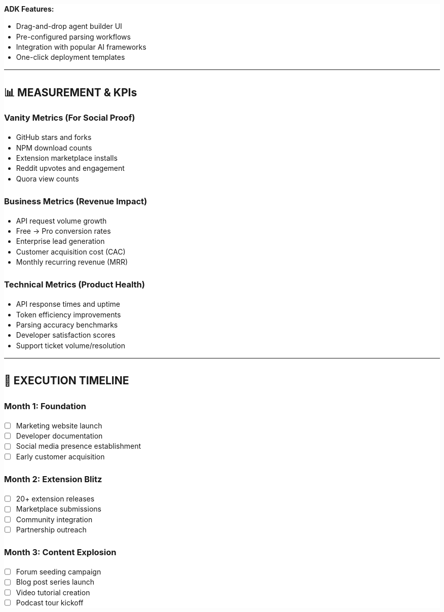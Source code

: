 **ADK Features:**
- Drag-and-drop agent builder UI
- Pre-configured parsing workflows
- Integration with popular AI frameworks
- One-click deployment templates

---

## 📊 **MEASUREMENT & KPIs**

### **Vanity Metrics (For Social Proof)**
- GitHub stars and forks
- NPM download counts
- Extension marketplace installs
- Reddit upvotes and engagement
- Quora view counts

### **Business Metrics (Revenue Impact)**
- API request volume growth
- Free → Pro conversion rates
- Enterprise lead generation
- Customer acquisition cost (CAC)
- Monthly recurring revenue (MRR)

### **Technical Metrics (Product Health)**
- API response times and uptime
- Token efficiency improvements
- Parsing accuracy benchmarks
- Developer satisfaction scores
- Support ticket volume/resolution

---

## 🚀 **EXECUTION TIMELINE**

### **Month 1: Foundation**
- [ ] Marketing website launch
- [ ] Developer documentation
- [ ] Social media presence establishment
- [ ] Early customer acquisition

### **Month 2: Extension Blitz**
- [ ] 20+ extension releases
- [ ] Marketplace submissions
- [ ] Community integration
- [ ] Partnership outreach

### **Month 3: Content Explosion**
- [ ] Forum seeding campaign
- [ ] Blog post series launch
- [ ] Video tutorial creation
- [ ] Podcast tour kickoff
